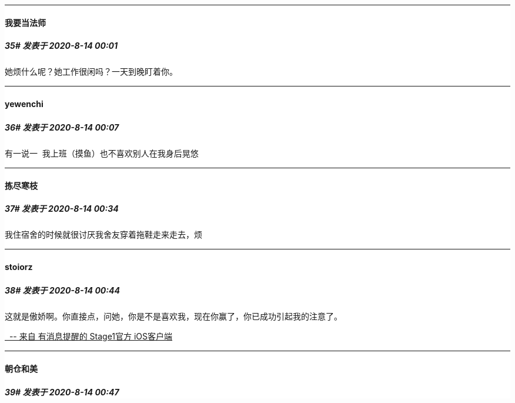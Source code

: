 

*****

####  我要当法师  
##### 35#       发表于 2020-8-14 00:01




她烦什么呢？她工作很闲吗？一天到晚盯着你。







*****

####  yewenchi  
##### 36#       发表于 2020-8-14 00:07




有一说一  我上班（摸鱼）也不喜欢别人在我身后晃悠







*****

####  拣尽寒枝  
##### 37#       发表于 2020-8-14 00:34




我住宿舍的时候就很讨厌我舍友穿着拖鞋走来走去，烦







*****

####  stoiorz  
##### 38#       发表于 2020-8-14 00:44




这就是傲娇啊。你直接点，问她，你是不是喜欢我，现在你赢了，你已成功引起我的注意了。

[  -- 来自 有消息提醒的 Stage1官方 iOS客户端](https://itunes.apple.com/fi/app/saraba1st/id1221237470?mt=8)







*****

####  朝仓和美  
##### 39#       发表于 2020-8-14 00:47
